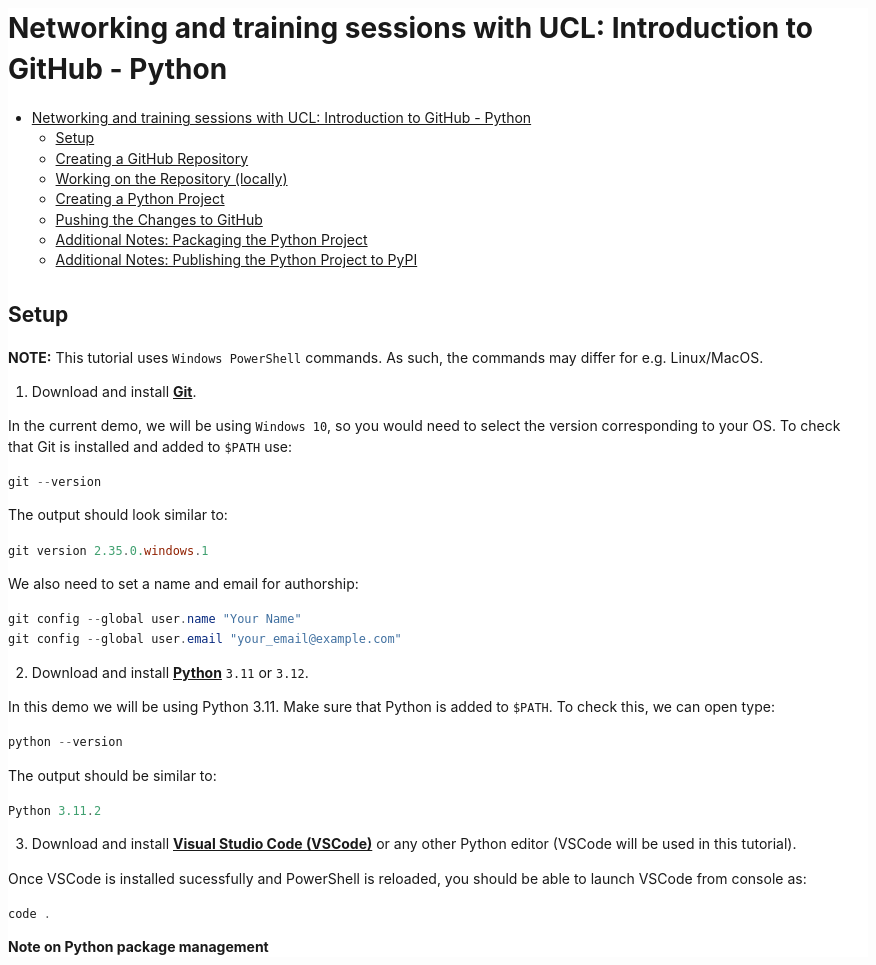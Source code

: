 # Networking and training sessions with UCL: Introduction to GitHub - Python
- [Networking and training sessions with UCL: Introduction to GitHub - Python](#networking-and-training-sessions-with-ucl-introduction-to-github---python)
  - [Setup](#setup)
  - [Creating a GitHub Repository](#creating-a-github-repository)
  - [Working on the Repository (locally)](#working-on-the-repository-locally)
  - [Creating a Python Project](#creating-a-python-project)
  - [Pushing the Changes to GitHub](#pushing-the-changes-to-github)
  - [Additional Notes: Packaging the Python Project](#additional-notes-packaging-the-python-project)
  - [Additional Notes: Publishing the Python Project to PyPI](#additional-notes-publishing-the-python-project-to-pypi)

## Setup
**NOTE:** This tutorial uses `Windows PowerShell` commands. As such, the commands may differ for e.g. Linux/MacOS.
1.	Download and install **[Git](https://git-scm.com/downloads)**.

In the current demo, we will be using `Windows 10`, so you would need to select the version corresponding to your OS. To check that Git is installed and added to `$PATH` use:
```powershell
git --version
```
The output should look similar to:
```powershell
git version 2.35.0.windows.1
```
We also need to set a name and email for authorship:
```powershell
git config --global user.name "Your Name"
git config --global user.email "your_email@example.com"
```
2.	Download and install **[Python](https://www.python.org/downloads/)** `3.11` or `3.12`. 

In this demo we will be using Python 3.11. Make sure that Python is added to `$PATH`. To check this, we can open type:
```powershell
python --version
```
The output should be similar to:
```powershell
Python 3.11.2
```
3. Download and install **[Visual Studio Code (VSCode)](https://code.visualstudio.com/download)** or any other Python editor (VSCode will be used in this tutorial).

Once VSCode is installed sucessfully and PowerShell is reloaded, you should be able to launch VSCode from console as:

```powershell
code .
```
**Note on Python package management**
